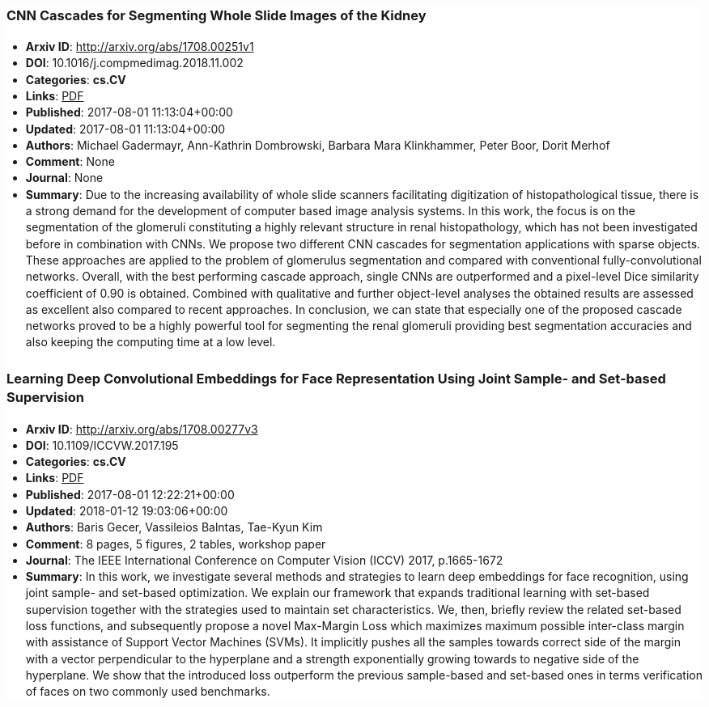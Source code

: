 

### CNN Cascades for Segmenting Whole Slide Images of the Kidney
- **Arxiv ID**: http://arxiv.org/abs/1708.00251v1
- **DOI**: 10.1016/j.compmedimag.2018.11.002
- **Categories**: **cs.CV**
- **Links**: [PDF](http://arxiv.org/pdf/1708.00251v1)
- **Published**: 2017-08-01 11:13:04+00:00
- **Updated**: 2017-08-01 11:13:04+00:00
- **Authors**: Michael Gadermayr, Ann-Kathrin Dombrowski, Barbara Mara Klinkhammer, Peter Boor, Dorit Merhof
- **Comment**: None
- **Journal**: None
- **Summary**: Due to the increasing availability of whole slide scanners facilitating digitization of histopathological tissue, there is a strong demand for the development of computer based image analysis systems. In this work, the focus is on the segmentation of the glomeruli constituting a highly relevant structure in renal histopathology, which has not been investigated before in combination with CNNs. We propose two different CNN cascades for segmentation applications with sparse objects. These approaches are applied to the problem of glomerulus segmentation and compared with conventional fully-convolutional networks. Overall, with the best performing cascade approach, single CNNs are outperformed and a pixel-level Dice similarity coefficient of 0.90 is obtained. Combined with qualitative and further object-level analyses the obtained results are assessed as excellent also compared to recent approaches. In conclusion, we can state that especially one of the proposed cascade networks proved to be a highly powerful tool for segmenting the renal glomeruli providing best segmentation accuracies and also keeping the computing time at a low level.



### Learning Deep Convolutional Embeddings for Face Representation Using Joint Sample- and Set-based Supervision
- **Arxiv ID**: http://arxiv.org/abs/1708.00277v3
- **DOI**: 10.1109/ICCVW.2017.195
- **Categories**: **cs.CV**
- **Links**: [PDF](http://arxiv.org/pdf/1708.00277v3)
- **Published**: 2017-08-01 12:22:21+00:00
- **Updated**: 2018-01-12 19:03:06+00:00
- **Authors**: Baris Gecer, Vassileios Balntas, Tae-Kyun Kim
- **Comment**: 8 pages, 5 figures, 2 tables, workshop paper
- **Journal**: The IEEE International Conference on Computer Vision (ICCV) 2017,
  p.1665-1672
- **Summary**: In this work, we investigate several methods and strategies to learn deep embeddings for face recognition, using joint sample- and set-based optimization. We explain our framework that expands traditional learning with set-based supervision together with the strategies used to maintain set characteristics. We, then, briefly review the related set-based loss functions, and subsequently propose a novel Max-Margin Loss which maximizes maximum possible inter-class margin with assistance of Support Vector Machines (SVMs). It implicitly pushes all the samples towards correct side of the margin with a vector perpendicular to the hyperplane and a strength exponentially growing towards to negative side of the hyperplane. We show that the introduced loss outperform the previous sample-based and set-based ones in terms verification of faces on two commonly used benchmarks.


